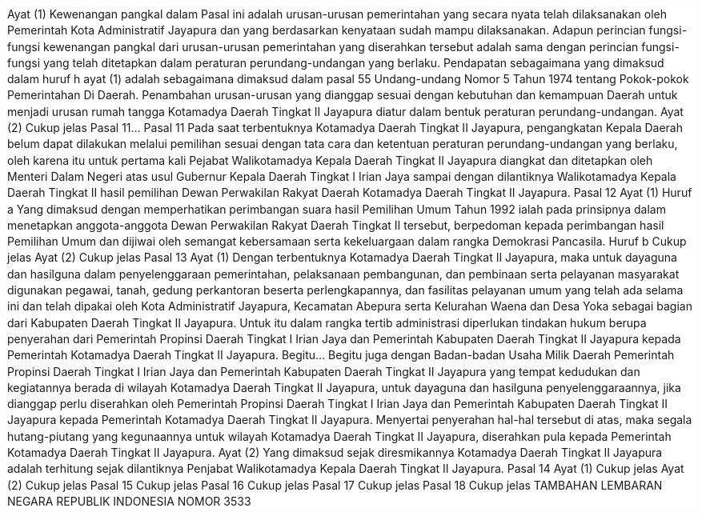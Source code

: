 Ayat (1) Kewenangan pangkal dalam Pasal ini adalah urusan-urusan pemerintahan yang secara nyata telah dilaksanakan oleh Pemerintah Kota Administratif Jayapura dan yang berdasarkan kenyataan sudah mampu dilaksanakan. Adapun perincian fungsi-fungsi kewenangan pangkal dari urusan-urusan pemerintahan yang diserahkan tersebut adalah sama dengan perincian fungsi-fungsi yang telah ditetapkan dalam peraturan perundang-undangan yang berlaku. Pendapatan sebagaimana yang dimaksud dalam huruf h ayat (1) adalah sebagaimana dimaksud dalam pasal 55 Undang-undang Nomor 5 Tahun 1974 tentang Pokok-pokok Pemerintahan Di Daerah. Penambahan urusan-urusan yang dianggap sesuai dengan kebutuhan dan kemampuan Daerah untuk menjadi urusan rumah tangga Kotamadya Daerah Tingkat II Jayapura diatur dalam bentuk peraturan perundang-undangan. Ayat (2) Cukup jelas Pasal 11…
Pasal 11
Pada saat terbentuknya Kotamadya Daerah Tingkat II Jayapura, pengangkatan Kepala Daerah belum dapat dilakukan melalui pemilihan sesuai dengan tata cara dan ketentuan peraturan perundang-undangan yang berlaku, oleh karena itu untuk pertama kali Pejabat Walikotamadya Kepala Daerah Tingkat II Jayapura diangkat dan ditetapkan oleh Menteri Dalam Negeri atas usul Gubernur Kepala Daerah Tingkat I Irian Jaya sampai dengan dilantiknya Walikotamadya Kepala Daerah Tingkat II hasil pemilihan Dewan Perwakilan Rakyat Daerah Kotamadya Daerah Tingkat II Jayapura.
Pasal 12
Ayat (1) Huruf a Yang dimaksud dengan memperhatikan perimbangan suara hasil Pemilihan Umum Tahun 1992 ialah pada prinsipnya dalam menetapkan anggota-anggota Dewan Perwakilan Rakyat Daerah Tingkat II tersebut, berpedoman kepada perimbangan hasil Pemilihan Umum dan dijiwai oleh semangat kebersamaan serta kekeluargaan dalam rangka Demokrasi Pancasila. Huruf b Cukup jelas Ayat (2) Cukup jelas
Pasal 13
Ayat (1) Dengan terbentuknya Kotamadya Daerah Tingkat II Jayapura, maka untuk dayaguna dan hasilguna dalam penyelenggaraan pemerintahan, pelaksanaan pembangunan, dan pembinaan serta pelayanan masyarakat digunakan pegawai, tanah, gedung perkantoran beserta perlengkapannya, dan fasilitas pelayanan umum yang telah ada selama ini dan telah dipakai oleh Kota Administratif Jayapura, Kecamatan Abepura serta Kelurahan Waena dan Desa Yoka sebagai bagian dari Kabupaten Daerah Tingkat II Jayapura. Untuk itu dalam rangka tertib administrasi diperlukan tindakan hukum berupa penyerahan dari Pemerintah Propinsi Daerah Tingkat I Irian Jaya dan Pemerintah Kabupaten Daerah Tingkat II Jayapura kepada Pemerintah Kotamadya Daerah Tingkat II Jayapura. Begitu… Begitu juga dengan Badan-badan Usaha Milik Daerah Pemerintah Propinsi Daerah Tingkat I Irian Jaya dan Pemerintah Kabupaten Daerah Tingkat II Jayapura yang tempat kedudukan dan kegiatannya berada di wilayah Kotamadya Daerah Tingkat II Jayapura, untuk dayaguna dan hasilguna penyelenggaraannya, jika dianggap perlu diserahkan oleh Pemerintah Propinsi Daerah Tingkat I Irian Jaya dan Pemerintah Kabupaten Daerah Tingkat II Jayapura kepada Pemerintah Kotamadya Daerah Tingkat II Jayapura. Menyertai penyerahan hal-hal tersebut di atas, maka segala hutang-piutang yang kegunaannya untuk wilayah Kotamadya Daerah Tingkat II Jayapura, diserahkan pula kepada Pemerintah Kotamadya Daerah Tingkat II Jayapura. Ayat (2) Yang dimaksud sejak diresmikannya Kotamadya Daerah Tingkat II Jayapura adalah terhitung sejak dilantiknya Penjabat Walikotamadya Kepala Daerah Tingkat II Jayapura.
Pasal 14
Ayat (1) Cukup jelas Ayat (2) Cukup jelas
Pasal 15
Cukup jelas
Pasal 16
Cukup jelas
Pasal 17
Cukup jelas
Pasal 18
Cukup jelas TAMBAHAN LEMBARAN NEGARA REPUBLIK INDONESIA NOMOR 3533
